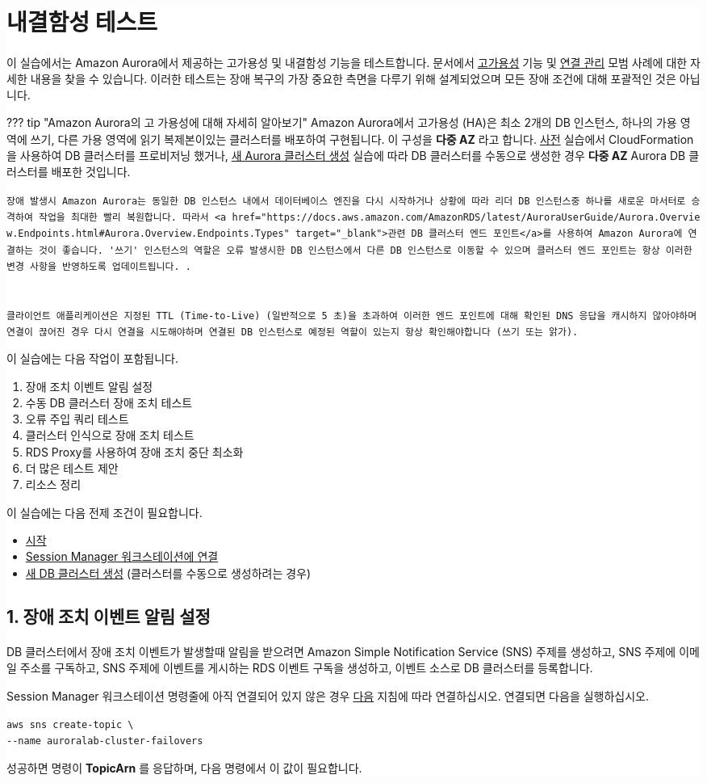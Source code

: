 # 내결함성 테스트

이 실습에서는 Amazon Aurora에서 제공하는 고가용성 및 내결함성 기능을 테스트합니다. 문서에서 <a href="https://docs.aws.amazon.com/AmazonRDS/latest/AuroraUserGuide/Concepts.AuroraHighAvailability.html" target="_blank">고가용성</a> 기능 및 <a href="https://docs.aws.amazon.com/AmazonRDS/latest/AuroraUserGuide/Aurora.Overview.Endpoints.html" target="_blank">연결 관리</a> 모범 사례에 대한 자세한 내용을 찾을 수 있습니다. 이러한 테스트는 장애 복구의 가장 중요한 측면을 다루기 위해 설계되었으며 모든 장애 조건에 대해 포괄적인 것은 아닙니다.

??? tip "Amazon Aurora의 고 가용성에 대해 자세히 알아보기"
    Amazon Aurora에서 고가용성 (HA)은 최소 2개의 DB 인스턴스, 하나의 가용 영역에 쓰기, 다른 가용 영역에 읽기 복제본이있는 클러스터를 배포하여 구현됩니다. 이 구성을 **다중 AZ** 라고 합니다. [사전](/modules/prerequisites/) 실습에서 CloudFormation을 사용하여 DB 클러스터를 프로비저닝 했거나, [새 Aurora 클러스터 생성](/modules/create) 실습에 따라 DB 클러스터를 수동으로 생성한 경우 **다중 AZ** Aurora DB 클러스터를 배포한 것입니다.

    장애 발생시 Amazon Aurora는 동일한 DB 인스턴스 내에서 데이터베이스 엔진을 다시 시작하거나 상황에 따라 리더 DB 인스턴스중 하나를 새로운 마서터로 승격하여 작업을 최대한 빨리 복원합니다. 따라서 <a href="https://docs.aws.amazon.com/AmazonRDS/latest/AuroraUserGuide/Aurora.Overview.Endpoints.html#Aurora.Overview.Endpoints.Types" target="_blank">관련 DB 클러스터 엔드 포인트</a>를 사용하여 Amazon Aurora에 연결하는 것이 좋습니다. '쓰기' 인스턴스의 역할은 오류 발생시한 DB 인스턴스에서 다른 DB 인스턴스로 이동할 수 있으며 클러스터 엔드 포인트는 항상 이러한 변경 사항을 반영하도록 업데이트됩니다. .


    클라이언트 애플리케이션은 지정된 TTL (Time-to-Live) (일반적으로 5 초)을 초과하여 이러한 엔드 포인트에 대해 확인된 DNS 응답을 캐시하지 않아야하며 연결이 끊어진 경우 다시 연결을 시도해야하며 연결된 DB 인스턴스로 예정된 역할이 있는지 항상 확인해야합니다 (쓰기 또는 앍가).


이 실습에는 다음 작업이 포함됩니다.

1. 장애 조치 이벤트 알림 설정
2. 수동 DB 클러스터 장애 조치 테스트
3. 오류 주입 쿼리 테스트
4. 클러스터 인식으로 장애 조치 테스트
5. RDS Proxy를 사용하여 장애 조치 중단 최소화
6. 더 많은 테스트 제안
7. 리소스 정리

이 실습에는 다음 전제 조건이 필요합니다.

* [시작](/prereqs/environment/)
* [Session Manager 워크스테이션에 연결](/prereqs/connect/)
* [새 DB 클러스터 생성](/provisioned/create/) (클러스터를 수동으로 생성하려는 경우)


## 1. 장애 조치 이벤트 알림 설정
DB 클러스터에서 장애 조치 이벤트가 발생할때 알림을 받으려면 Amazon Simple Notification Service (SNS) 주제를 생성하고, SNS 주제에 이메일 주소를 구독하고, SNS 주제에 이벤트를 게시하는 RDS 이벤트 구독을 생성하고, 이벤트 소스로 DB 클러스터를 등록합니다. 

Session Manager 워크스테이션 명령줄에 아직 연결되어 있지 않은 경우 [다음](/prereqs/connect/) 지침에 따라 연결하십시오. 연결되면 다음을 실행하십시오.


```shell
aws sns create-topic \
--name auroralab-cluster-failovers
```

성공하면 명령이 **TopicArn** 를 응답하며, 다음 명령에서 이 값이 필요합니다.
